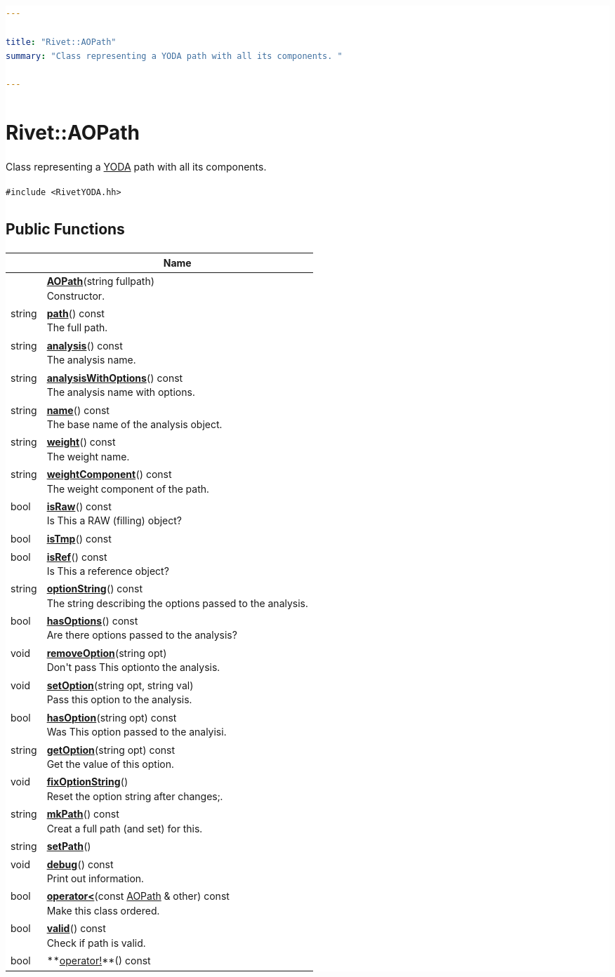 ```yaml
---

title: "Rivet::AOPath"
summary: "Class representing a YODA path with all its components. "

---
```


# Rivet::AOPath



Class representing a <a href="http://example.org/namespaces/namespaceyoda/">YODA</a> path with all its components. 


`#include <RivetYODA.hh>`

## Public Functions

|                | Name           |
| -------------- | -------------- |
| | **[AOPath](http://example.org/classes/classrivet_1_1aopath/#function-aopath)**(string fullpath)<br>Constructor.  |
| string | **[path](http://example.org/classes/classrivet_1_1aopath/#function-path)**() const<br>The full path.  |
| string | **[analysis](http://example.org/classes/classrivet_1_1aopath/#function-analysis)**() const<br>The analysis name.  |
| string | **[analysisWithOptions](http://example.org/classes/classrivet_1_1aopath/#function-analysiswithoptions)**() const<br>The analysis name with options.  |
| string | **[name](http://example.org/classes/classrivet_1_1aopath/#function-name)**() const<br>The base name of the analysis object.  |
| string | **[weight](http://example.org/classes/classrivet_1_1aopath/#function-weight)**() const<br>The weight name.  |
| string | **[weightComponent](http://example.org/classes/classrivet_1_1aopath/#function-weightcomponent)**() const<br>The weight component of the path.  |
| bool | **[isRaw](http://example.org/classes/classrivet_1_1aopath/#function-israw)**() const<br>Is This a RAW (filling) object?  |
| bool | **[isTmp](http://example.org/classes/classrivet_1_1aopath/#function-istmp)**() const |
| bool | **[isRef](http://example.org/classes/classrivet_1_1aopath/#function-isref)**() const<br>Is This a reference object?  |
| string | **[optionString](http://example.org/classes/classrivet_1_1aopath/#function-optionstring)**() const<br>The string describing the options passed to the analysis.  |
| bool | **[hasOptions](http://example.org/classes/classrivet_1_1aopath/#function-hasoptions)**() const<br>Are there options passed to the analysis?  |
| void | **[removeOption](http://example.org/classes/classrivet_1_1aopath/#function-removeoption)**(string opt)<br>Don't pass This optionto the analysis.  |
| void | **[setOption](http://example.org/classes/classrivet_1_1aopath/#function-setoption)**(string opt, string val)<br>Pass this option to the analysis.  |
| bool | **[hasOption](http://example.org/classes/classrivet_1_1aopath/#function-hasoption)**(string opt) const<br>Was This option passed to the analyisi.  |
| string | **[getOption](http://example.org/classes/classrivet_1_1aopath/#function-getoption)**(string opt) const<br>Get the value of this option.  |
| void | **[fixOptionString](http://example.org/classes/classrivet_1_1aopath/#function-fixoptionstring)**()<br>Reset the option string after changes;.  |
| string | **[mkPath](http://example.org/classes/classrivet_1_1aopath/#function-mkpath)**() const<br>Creat a full path (and set) for this.  |
| string | **[setPath](http://example.org/classes/classrivet_1_1aopath/#function-setpath)**() |
| void | **[debug](http://example.org/classes/classrivet_1_1aopath/#function-debug)**() const<br>Print out information.  |
| bool | **[operator<](http://example.org/classes/classrivet_1_1aopath/#function-operator<)**(const <a href="http://example.org/classes/classrivet_1_1aopath/">AOPath</a> & other) const<br>Make this class ordered.  |
| bool | **[valid](http://example.org/classes/classrivet_1_1aopath/#function-valid)**() const<br>Check if path is valid.  |
| bool | **[operator!](http://example.org/classes/classrivet_1_1aopath/#function-operator!)**() const |
